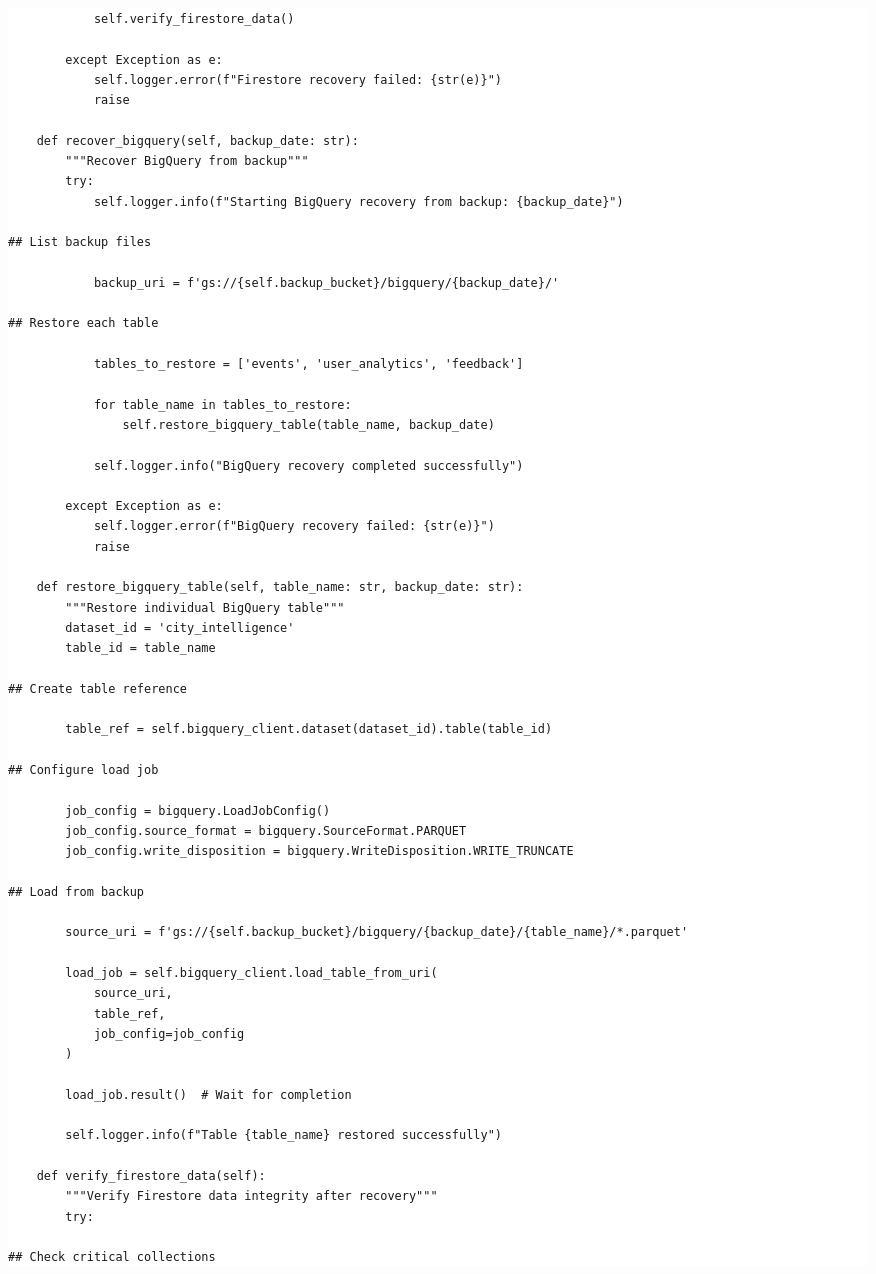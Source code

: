 ````mermaid
            self.verify_firestore_data()

        except Exception as e:
            self.logger.error(f"Firestore recovery failed: {str(e)}")
            raise

    def recover_bigquery(self, backup_date: str):
        """Recover BigQuery from backup"""
        try:
            self.logger.info(f"Starting BigQuery recovery from backup: {backup_date}")

## List backup files

            backup_uri = f'gs://{self.backup_bucket}/bigquery/{backup_date}/'

## Restore each table

            tables_to_restore = ['events', 'user_analytics', 'feedback']

            for table_name in tables_to_restore:
                self.restore_bigquery_table(table_name, backup_date)

            self.logger.info("BigQuery recovery completed successfully")

        except Exception as e:
            self.logger.error(f"BigQuery recovery failed: {str(e)}")
            raise

    def restore_bigquery_table(self, table_name: str, backup_date: str):
        """Restore individual BigQuery table"""
        dataset_id = 'city_intelligence'
        table_id = table_name

## Create table reference

        table_ref = self.bigquery_client.dataset(dataset_id).table(table_id)

## Configure load job

        job_config = bigquery.LoadJobConfig()
        job_config.source_format = bigquery.SourceFormat.PARQUET
        job_config.write_disposition = bigquery.WriteDisposition.WRITE_TRUNCATE

## Load from backup

        source_uri = f'gs://{self.backup_bucket}/bigquery/{backup_date}/{table_name}/*.parquet'

        load_job = self.bigquery_client.load_table_from_uri(
            source_uri,
            table_ref,
            job_config=job_config
        )

        load_job.result()  # Wait for completion

        self.logger.info(f"Table {table_name} restored successfully")

    def verify_firestore_data(self):
        """Verify Firestore data integrity after recovery"""
        try:

## Check critical collections

````